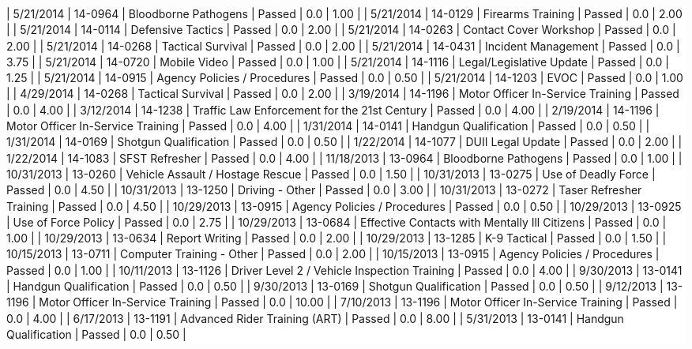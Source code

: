 | 5/21/2014 | 14-0964 | Bloodborne Pathogens | Passed | 0.0 | 1.00 |
| 5/21/2014 | 14-0129 | Firearms Training | Passed | 0.0 | 2.00 |
| 5/21/2014 | 14-0114 | Defensive Tactics | Passed | 0.0 | 2.00 |
| 5/21/2014 | 14-0263 | Contact  Cover Workshop | Passed | 0.0 | 2.00 |
| 5/21/2014 | 14-0268 | Tactical Survival | Passed | 0.0 | 2.00 |
| 5/21/2014 | 14-0431 | Incident Management | Passed | 0.0 | 3.75 |
| 5/21/2014 | 14-0720 | Mobile Video | Passed | 0.0 | 1.00 |
| 5/21/2014 | 14-1116 | Legal/Legislative Update | Passed | 0.0 | 1.25 |
| 5/21/2014 | 14-0915 | Agency Policies / Procedures | Passed | 0.0 | 0.50 |
| 5/21/2014 | 14-1203 | EVOC | Passed | 0.0 | 1.00 |
| 4/29/2014 | 14-0268 | Tactical Survival | Passed | 0.0 | 2.00 |
| 3/19/2014 | 14-1196 | Motor Officer In-Service Training | Passed | 0.0 | 4.00 |
| 3/12/2014 | 14-1238 | Traffic Law Enforcement for the 21st Century | Passed | 0.0 | 4.00 |
| 2/19/2014 | 14-1196 | Motor Officer In-Service Training | Passed | 0.0 | 4.00 |
| 1/31/2014 | 14-0141 | Handgun Qualification | Passed | 0.0 | 0.50 |
| 1/31/2014 | 14-0169 | Shotgun Qualification | Passed | 0.0 | 0.50 |
| 1/22/2014 | 14-1077 | DUII Legal Update | Passed | 0.0 | 2.00 |
| 1/22/2014 | 14-1083 | SFST Refresher | Passed | 0.0 | 4.00 |
| 11/18/2013 | 13-0964 | Bloodborne Pathogens | Passed | 0.0 | 1.00 |
| 10/31/2013 | 13-0260 | Vehicle Assault / Hostage Rescue | Passed | 0.0 | 1.50 |
| 10/31/2013 | 13-0275 | Use of Deadly Force | Passed | 0.0 | 4.50 |
| 10/31/2013 | 13-1250 | Driving - Other | Passed | 0.0 | 3.00 |
| 10/31/2013 | 13-0272 | Taser Refresher Training | Passed | 0.0 | 4.50 |
| 10/29/2013 | 13-0915 | Agency Policies / Procedures | Passed | 0.0 | 0.50 |
| 10/29/2013 | 13-0925 | Use of Force Policy | Passed | 0.0 | 2.75 |
| 10/29/2013 | 13-0684 | Effective Contacts with Mentally Ill Citizens | Passed | 0.0 | 1.00 |
| 10/29/2013 | 13-0634 | Report Writing | Passed | 0.0 | 2.00 |
| 10/29/2013 | 13-1285 | K-9 Tactical | Passed | 0.0 | 1.50 |
| 10/15/2013 | 13-0711 | Computer Training - Other | Passed | 0.0 | 2.00 |
| 10/15/2013 | 13-0915 | Agency Policies / Procedures | Passed | 0.0 | 1.00 |
| 10/11/2013 | 13-1126 | Driver Level 2 / Vehicle Inspection Training | Passed | 0.0 | 4.00 |
| 9/30/2013 | 13-0141 | Handgun Qualification | Passed | 0.0 | 0.50 |
| 9/30/2013 | 13-0169 | Shotgun Qualification | Passed | 0.0 | 0.50 |
| 9/12/2013 | 13-1196 | Motor Officer In-Service Training | Passed | 0.0 | 10.00 |
| 7/10/2013 | 13-1196 | Motor Officer In-Service Training | Passed | 0.0 | 4.00 |
| 6/17/2013 | 13-1191 | Advanced Rider Training (ART) | Passed | 0.0 | 8.00 |
| 5/31/2013 | 13-0141 | Handgun Qualification | Passed | 0.0 | 0.50 |
